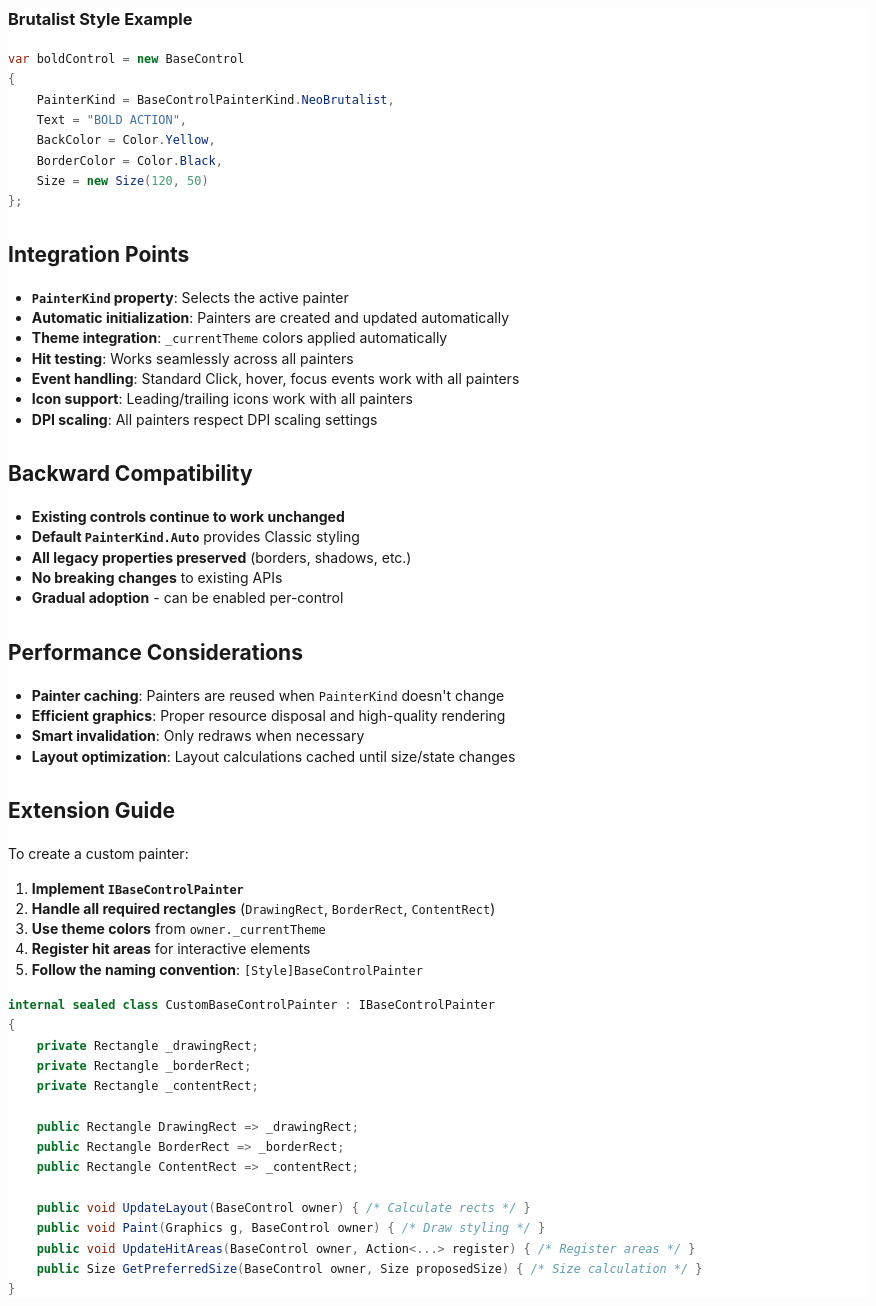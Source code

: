 ### Brutalist Style Example
```csharp
var boldControl = new BaseControl
{
    PainterKind = BaseControlPainterKind.NeoBrutalist,
    Text = "BOLD ACTION",
    BackColor = Color.Yellow,
    BorderColor = Color.Black,
    Size = new Size(120, 50)
};
```

## Integration Points

- **`PainterKind` property**: Selects the active painter
- **Automatic initialization**: Painters are created and updated automatically  
- **Theme integration**: `_currentTheme` colors applied automatically
- **Hit testing**: Works seamlessly across all painters
- **Event handling**: Standard Click, hover, focus events work with all painters
- **Icon support**: Leading/trailing icons work with all painters
- **DPI scaling**: All painters respect DPI scaling settings

## Backward Compatibility

- **Existing controls continue to work unchanged**
- **Default `PainterKind.Auto`** provides Classic styling
- **All legacy properties preserved** (borders, shadows, etc.)
- **No breaking changes** to existing APIs
- **Gradual adoption** - can be enabled per-control

## Performance Considerations

- **Painter caching**: Painters are reused when `PainterKind` doesn't change
- **Efficient graphics**: Proper resource disposal and high-quality rendering
- **Smart invalidation**: Only redraws when necessary  
- **Layout optimization**: Layout calculations cached until size/state changes

## Extension Guide

To create a custom painter:

1. **Implement `IBaseControlPainter`**
2. **Handle all required rectangles** (`DrawingRect`, `BorderRect`, `ContentRect`)
3. **Use theme colors** from `owner._currentTheme`  
4. **Register hit areas** for interactive elements
5. **Follow the naming convention**: `[Style]BaseControlPainter`

```csharp
internal sealed class CustomBaseControlPainter : IBaseControlPainter
{
    private Rectangle _drawingRect;
    private Rectangle _borderRect;  
    private Rectangle _contentRect;
    
    public Rectangle DrawingRect => _drawingRect;
    public Rectangle BorderRect => _borderRect;
    public Rectangle ContentRect => _contentRect;
    
    public void UpdateLayout(BaseControl owner) { /* Calculate rects */ }
    public void Paint(Graphics g, BaseControl owner) { /* Draw styling */ }
    public void UpdateHitAreas(BaseControl owner, Action<...> register) { /* Register areas */ }
    public Size GetPreferredSize(BaseControl owner, Size proposedSize) { /* Size calculation */ }
}
```